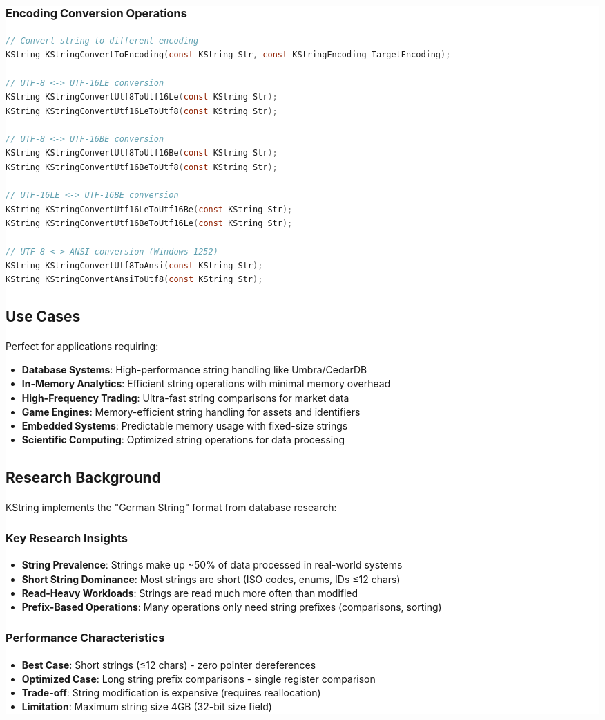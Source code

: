 ### Encoding Conversion Operations

```c
// Convert string to different encoding
KString KStringConvertToEncoding(const KString Str, const KStringEncoding TargetEncoding);

// UTF-8 <-> UTF-16LE conversion
KString KStringConvertUtf8ToUtf16Le(const KString Str);
KString KStringConvertUtf16LeToUtf8(const KString Str);

// UTF-8 <-> UTF-16BE conversion
KString KStringConvertUtf8ToUtf16Be(const KString Str);
KString KStringConvertUtf16BeToUtf8(const KString Str);

// UTF-16LE <-> UTF-16BE conversion
KString KStringConvertUtf16LeToUtf16Be(const KString Str);
KString KStringConvertUtf16BeToUtf16Le(const KString Str);

// UTF-8 <-> ANSI conversion (Windows-1252)
KString KStringConvertUtf8ToAnsi(const KString Str);
KString KStringConvertAnsiToUtf8(const KString Str);
```

## Use Cases

Perfect for applications requiring:

- **Database Systems**: High-performance string handling like Umbra/CedarDB
- **In-Memory Analytics**: Efficient string operations with minimal memory overhead
- **High-Frequency Trading**: Ultra-fast string comparisons for market data
- **Game Engines**: Memory-efficient string handling for assets and identifiers
- **Embedded Systems**: Predictable memory usage with fixed-size strings
- **Scientific Computing**: Optimized string operations for data processing

## Research Background

KString implements the "German String" format from database research:

### Key Research Insights

- **String Prevalence**: Strings make up ~50% of data processed in real-world systems
- **Short String Dominance**: Most strings are short (ISO codes, enums, IDs ≤12 chars)
- **Read-Heavy Workloads**: Strings are read much more often than modified
- **Prefix-Based Operations**: Many operations only need string prefixes (comparisons, sorting)

### Performance Characteristics

- **Best Case**: Short strings (≤12 chars) - zero pointer dereferences
- **Optimized Case**: Long string prefix comparisons - single register comparison
- **Trade-off**: String modification is expensive (requires reallocation)
- **Limitation**: Maximum string size 4GB (32-bit size field)
